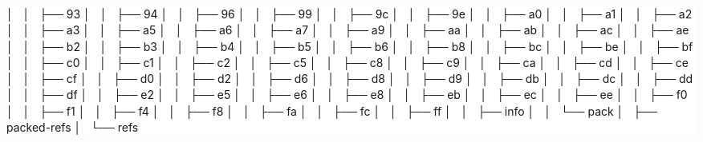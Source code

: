 │   │   ├── 93
│   │   ├── 94
│   │   ├── 96
│   │   ├── 99
│   │   ├── 9c
│   │   ├── 9e
│   │   ├── a0
│   │   ├── a1
│   │   ├── a2
│   │   ├── a3
│   │   ├── a5
│   │   ├── a6
│   │   ├── a7
│   │   ├── a9
│   │   ├── aa
│   │   ├── ab
│   │   ├── ac
│   │   ├── ae
│   │   ├── b2
│   │   ├── b3
│   │   ├── b4
│   │   ├── b5
│   │   ├── b6
│   │   ├── b8
│   │   ├── bc
│   │   ├── be
│   │   ├── bf
│   │   ├── c0
│   │   ├── c1
│   │   ├── c2
│   │   ├── c5
│   │   ├── c8
│   │   ├── c9
│   │   ├── ca
│   │   ├── cd
│   │   ├── ce
│   │   ├── cf
│   │   ├── d0
│   │   ├── d2
│   │   ├── d6
│   │   ├── d8
│   │   ├── d9
│   │   ├── db
│   │   ├── dc
│   │   ├── dd
│   │   ├── df
│   │   ├── e2
│   │   ├── e5
│   │   ├── e6
│   │   ├── e8
│   │   ├── eb
│   │   ├── ec
│   │   ├── ee
│   │   ├── f0
│   │   ├── f1
│   │   ├── f4
│   │   ├── f8
│   │   ├── fa
│   │   ├── fc
│   │   ├── ff
│   │   ├── info
│   │   └── pack
│   ├── packed-refs
│   └── refs